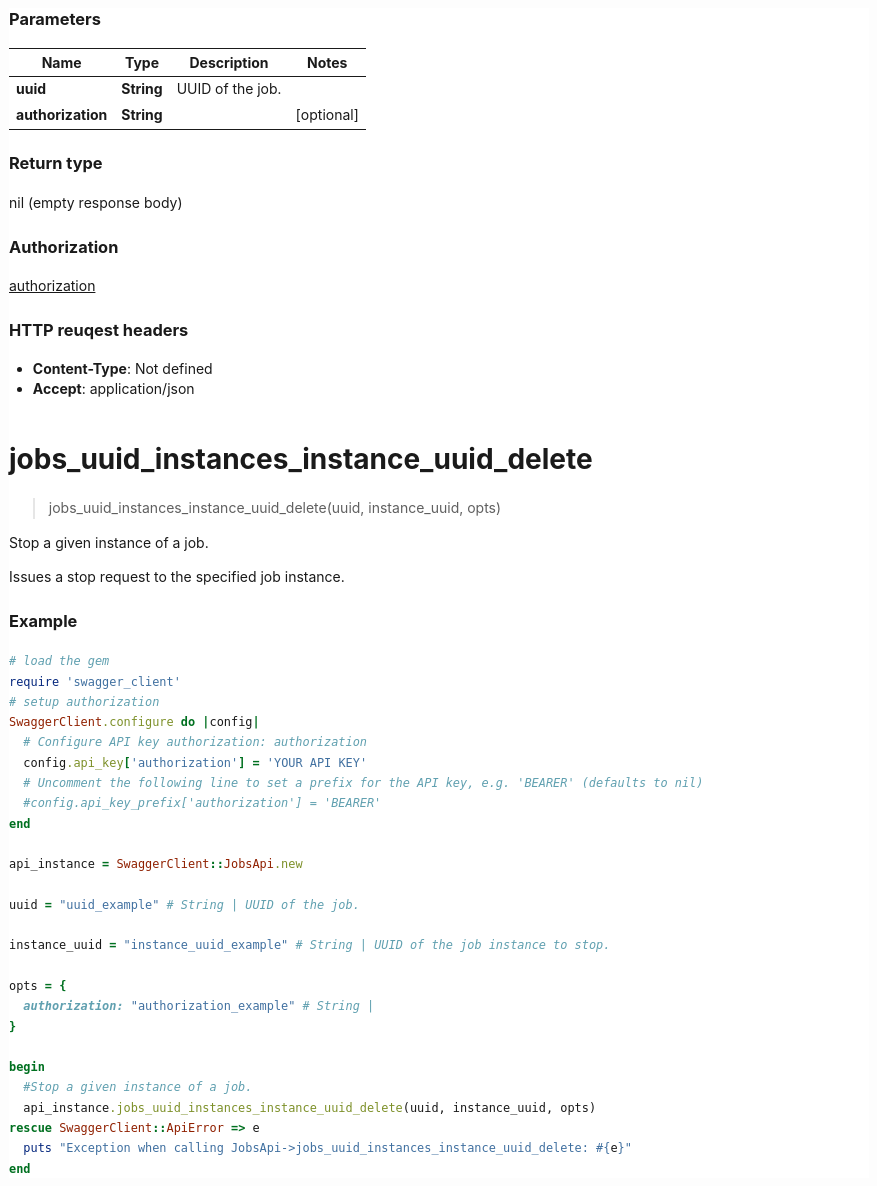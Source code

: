 ### Parameters

Name | Type | Description  | Notes
------------- | ------------- | ------------- | -------------
 **uuid** | **String**| UUID of the job. | 
 **authorization** | **String**|  | [optional] 

### Return type

nil (empty response body)

### Authorization

[authorization](../README.md#authorization)

### HTTP reuqest headers

 - **Content-Type**: Not defined
 - **Accept**: application/json



# **jobs_uuid_instances_instance_uuid_delete**
> jobs_uuid_instances_instance_uuid_delete(uuid, instance_uuid, opts)

Stop a given instance of a job.

Issues a stop request to the specified job instance.

### Example
```ruby
# load the gem
require 'swagger_client'
# setup authorization 
SwaggerClient.configure do |config|
  # Configure API key authorization: authorization
  config.api_key['authorization'] = 'YOUR API KEY'
  # Uncomment the following line to set a prefix for the API key, e.g. 'BEARER' (defaults to nil)
  #config.api_key_prefix['authorization'] = 'BEARER'
end

api_instance = SwaggerClient::JobsApi.new

uuid = "uuid_example" # String | UUID of the job.

instance_uuid = "instance_uuid_example" # String | UUID of the job instance to stop.

opts = { 
  authorization: "authorization_example" # String | 
}

begin
  #Stop a given instance of a job.
  api_instance.jobs_uuid_instances_instance_uuid_delete(uuid, instance_uuid, opts)
rescue SwaggerClient::ApiError => e
  puts "Exception when calling JobsApi->jobs_uuid_instances_instance_uuid_delete: #{e}"
end
```
